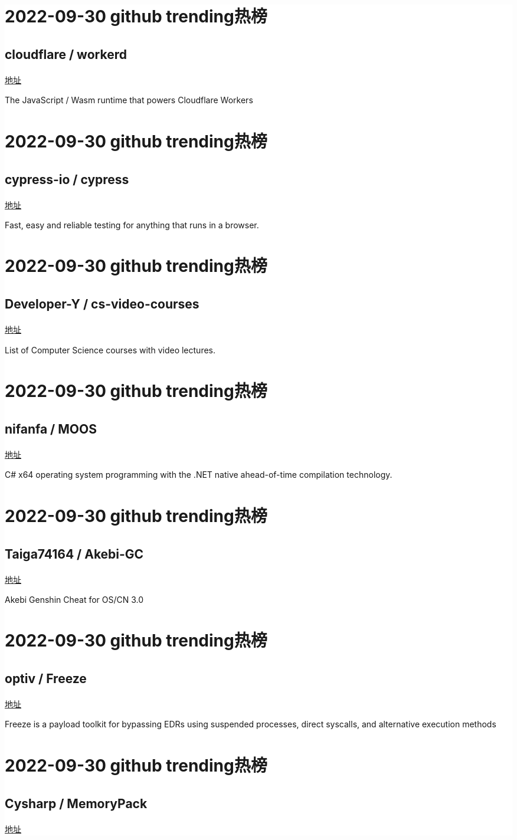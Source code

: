 # 2022-09-30 github trending热榜
## cloudflare / workerd
[地址](/cloudflare/workerd)

The JavaScript / Wasm runtime that powers Cloudflare Workers
# 2022-09-30 github trending热榜
## cypress-io / cypress
[地址](/cypress-io/cypress)

Fast, easy and reliable testing for anything that runs in a browser.
# 2022-09-30 github trending热榜
## Developer-Y / cs-video-courses
[地址](/Developer-Y/cs-video-courses)

List of Computer Science courses with video lectures.
# 2022-09-30 github trending热榜
## nifanfa / MOOS
[地址](/nifanfa/MOOS)

C# x64 operating system programming with the .NET native ahead-of-time compilation technology.
# 2022-09-30 github trending热榜
## Taiga74164 / Akebi-GC
[地址](/Taiga74164/Akebi-GC)

Akebi Genshin Cheat for OS/CN 3.0
# 2022-09-30 github trending热榜
## optiv / Freeze
[地址](/optiv/Freeze)

Freeze is a payload toolkit for bypassing EDRs using suspended processes, direct syscalls, and alternative execution methods
# 2022-09-30 github trending热榜
## Cysharp / MemoryPack
[地址](/Cysharp/MemoryPack)
